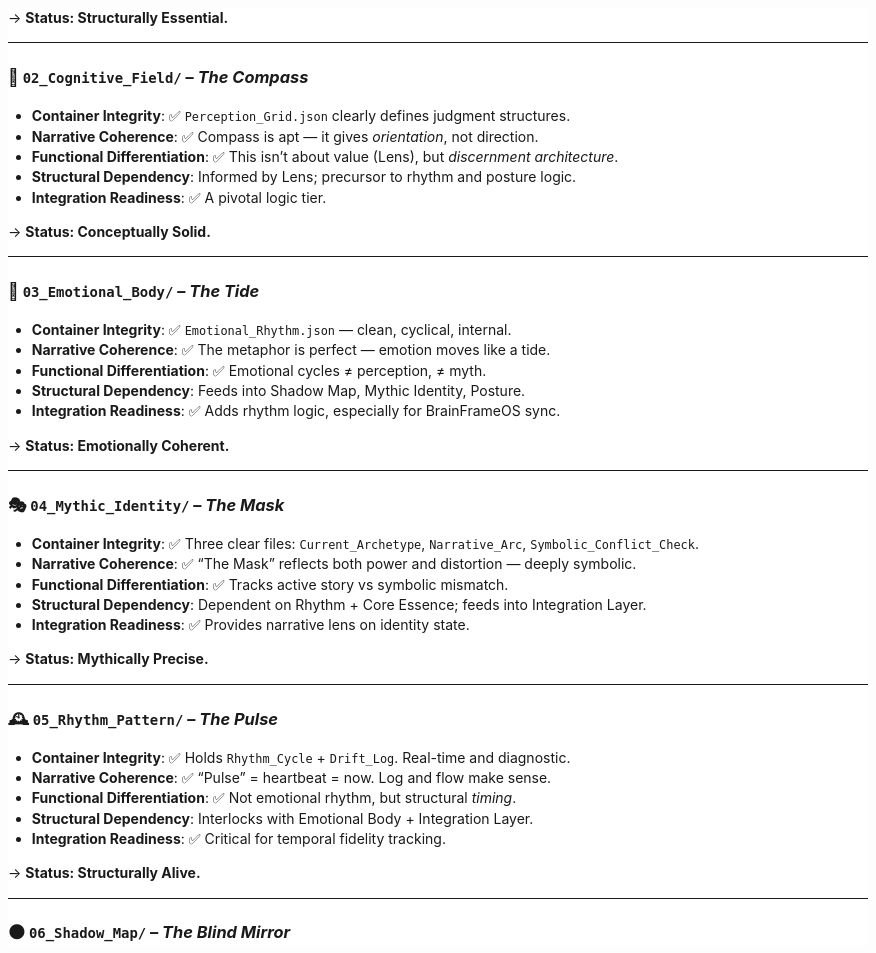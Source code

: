 → **Status: Structurally Essential.**

* * *

### 🧭 `02_Cognitive_Field/` – _The Compass_

*   **Container Integrity**: ✅ `Perception_Grid.json` clearly defines judgment structures.
*   **Narrative Coherence**: ✅ Compass is apt — it gives _orientation_, not direction.
*   **Functional Differentiation**: ✅ This isn’t about value (Lens), but _discernment architecture_.
*   **Structural Dependency**: Informed by Lens; precursor to rhythm and posture logic.
*   **Integration Readiness**: ✅ A pivotal logic tier.

→ **Status: Conceptually Solid.**

* * *

### 🌊 `03_Emotional_Body/` – _The Tide_

*   **Container Integrity**: ✅ `Emotional_Rhythm.json` — clean, cyclical, internal.
*   **Narrative Coherence**: ✅ The metaphor is perfect — emotion moves like a tide.
*   **Functional Differentiation**: ✅ Emotional cycles ≠ perception, ≠ myth.
*   **Structural Dependency**: Feeds into Shadow Map, Mythic Identity, Posture.
*   **Integration Readiness**: ✅ Adds rhythm logic, especially for BrainFrameOS sync.

→ **Status: Emotionally Coherent.**

* * *

### 🎭 `04_Mythic_Identity/` – _The Mask_

*   **Container Integrity**: ✅ Three clear files: `Current_Archetype`, `Narrative_Arc`, `Symbolic_Conflict_Check`.
*   **Narrative Coherence**: ✅ “The Mask” reflects both power and distortion — deeply symbolic.
*   **Functional Differentiation**: ✅ Tracks active story vs symbolic mismatch.
*   **Structural Dependency**: Dependent on Rhythm + Core Essence; feeds into Integration Layer.
*   **Integration Readiness**: ✅ Provides narrative lens on identity state.

→ **Status: Mythically Precise.**

* * *

### 🕰️ `05_Rhythm_Pattern/` – _The Pulse_

*   **Container Integrity**: ✅ Holds `Rhythm_Cycle` + `Drift_Log`. Real-time and diagnostic.
*   **Narrative Coherence**: ✅ “Pulse” = heartbeat = now. Log and flow make sense.
*   **Functional Differentiation**: ✅ Not emotional rhythm, but structural _timing_.
*   **Structural Dependency**: Interlocks with Emotional Body + Integration Layer.
*   **Integration Readiness**: ✅ Critical for temporal fidelity tracking.

→ **Status: Structurally Alive.**

* * *

### 🌑 `06_Shadow_Map/` – _The Blind Mirror_
